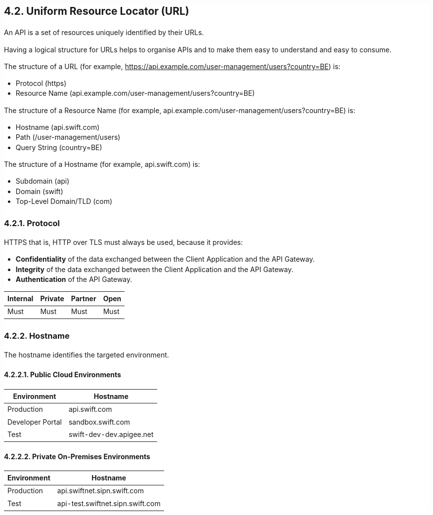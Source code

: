 ## 4.2. Uniform Resource Locator (URL)

An API is a set of resources uniquely identified by their URLs.

Having a logical structure for URLs helps to organise APIs and to make them easy to understand and easy to consume.

The structure of a URL (for example, https://api.example.com/user-management/users?country=BE) is:
- Protocol (https)
- Resource Name (api.example.com/user-management/users?country=BE)

The structure of a Resource Name (for example, api.example.com/user-management/users?country=BE) is:
- Hostname (api.swift.com)
- Path (/user-management/users)
- Query String (country=BE)

The structure of a Hostname (for example, api.swift.com) is:
- Subdomain (api)
- Domain (swift)
- Top-Level Domain/TLD (com)

### 4.2.1. Protocol

HTTPS that is, HTTP over TLS must always be used, because it provides:
- **Confidentiality** of the data exchanged between the Client Application and the API Gateway.
- **Integrity** of the data exchanged between the Client Application and the API Gateway.
- **Authentication** of the API Gateway.

| Internal | Private | Partner | Open |
| --- | --- | --- | --- |
| Must | Must | Must | Must |

### 4.2.2. Hostname

The hostname identifies the targeted environment.

#### 4.2.2.1. Public Cloud Environments

| Environment | Hostname |
| --- | --- |
| Production | api.swift.com |
| Developer Portal | sandbox.swift.com |
| Test | swift-dev-dev.apigee.net |

#### 4.2.2.2. Private On-Premises Environments

| Environment | Hostname |
| --- | --- |
| Production | api.swiftnet.sipn.swift.com |
| Test | api-test.swiftnet.sipn.swift.com |
